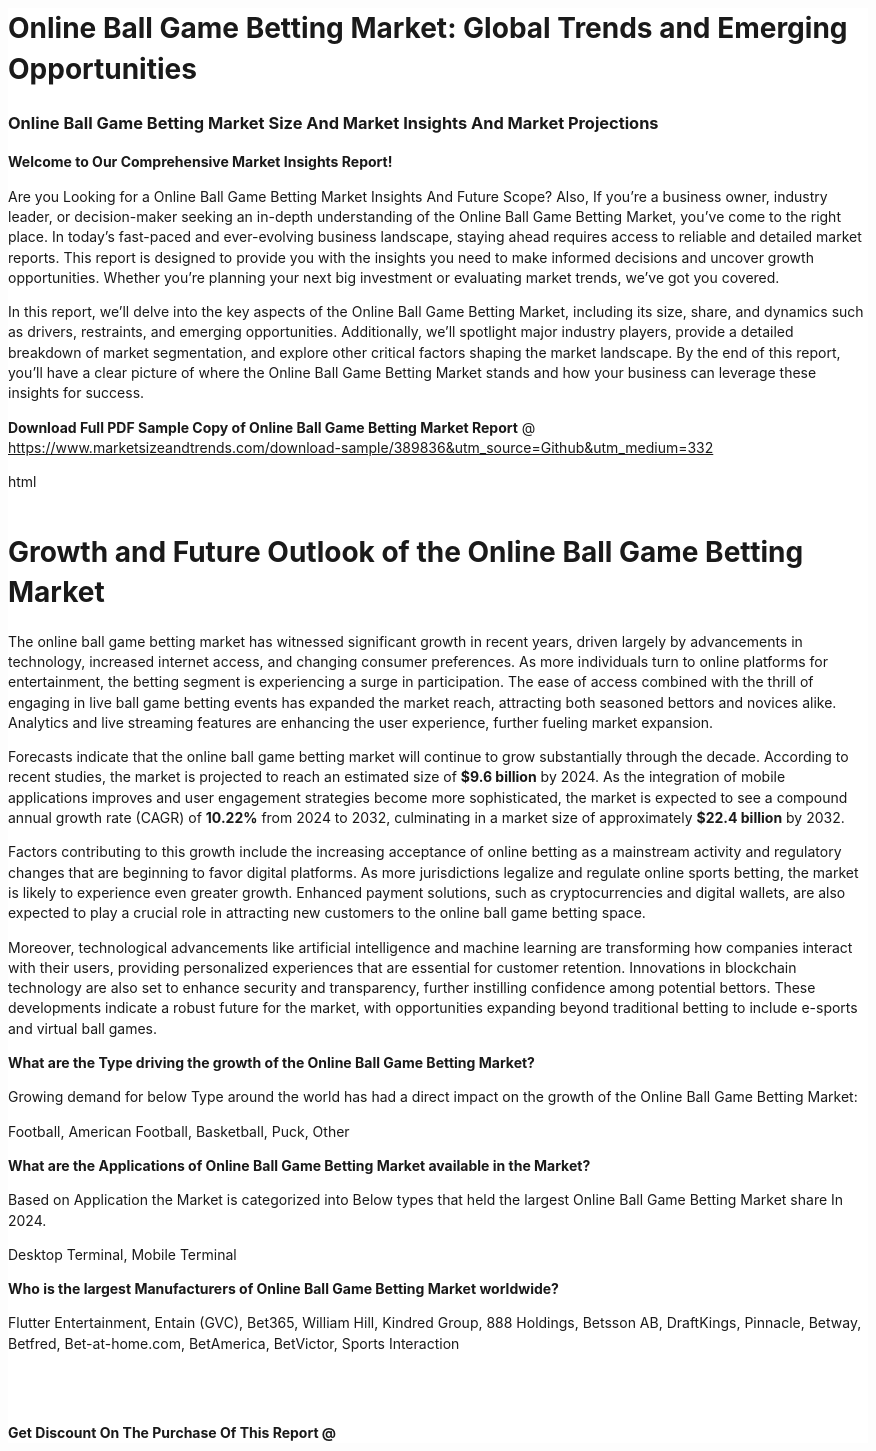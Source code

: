 <h1> Online Ball Game Betting Market: Global Trends and Emerging Opportunities</h1><div class="" data-test-id=""><h3><span class="">Online Ball Game Betting Market Size And Market Insights And Market Projections</span></h3></div><div class="" data-test-id=""><p><strong>Welcome to Our Comprehensive Market Insights Report!</strong></p><p>Are you Looking for a Online Ball Game Betting Market Insights And Future Scope? Also, If you&rsquo;re a business owner, industry leader, or decision-maker seeking an in-depth understanding of the Online Ball Game Betting Market, you&rsquo;ve come to the right place. In today&rsquo;s fast-paced and ever-evolving business landscape, staying ahead requires access to reliable and detailed market reports. This report is designed to provide you with the insights you need to make informed decisions and uncover growth opportunities. Whether you&rsquo;re planning your next big investment or evaluating market trends, we&rsquo;ve got you covered.</p><p>In this report, we&rsquo;ll delve into the key aspects of the Online Ball Game Betting Market, including its size, share, and dynamics such as drivers, restraints, and emerging opportunities. Additionally, we&rsquo;ll spotlight major industry players, provide a detailed breakdown of market segmentation, and explore other critical factors shaping the market landscape. By the end of this report, you&rsquo;ll have a clear picture of where the Online Ball Game Betting Market stands and how your business can leverage these insights for success.</p><p><strong>Download Full PDF Sample Copy of Online Ball Game Betting Market Report</strong> @ <a href="https://www.marketsizeandtrends.com/download-sample/389836&utm_source=Github&utm_medium=332" target="_blank">https://www.marketsizeandtrends.com/download-sample/389836&utm_source=Github&utm_medium=332</a></p></div><div class="" data-test-id=""><p><span class="">html<!DOCTYPE html><html lang="en"><head> <meta charset="UTF-8"> <meta name="viewport" content="width=device-width, initial-scale=1.0"> <title>Online Ball Game Betting Market Growth</title></head><body> <h1>Growth and Future Outlook of the Online Ball Game Betting Market</h1> <p>The online ball game betting market has witnessed significant growth in recent years, driven largely by advancements in technology, increased internet access, and changing consumer preferences. As more individuals turn to online platforms for entertainment, the betting segment is experiencing a surge in participation. The ease of access combined with the thrill of engaging in live ball game betting events has expanded the market reach, attracting both seasoned bettors and novices alike. Analytics and live streaming features are enhancing the user experience, further fueling market expansion.</p> <p>Forecasts indicate that the online ball game betting market will continue to grow substantially through the decade. According to recent studies, the market is projected to reach an estimated size of <strong>$9.6 billion</strong> by 2024. As the integration of mobile applications improves and user engagement strategies become more sophisticated, the market is expected to see a compound annual growth rate (CAGR) of <strong>10.22%</strong> from 2024 to 2032, culminating in a market size of approximately <strong>$22.4 billion</strong> by 2032.</p> <p><strong></strong></p> <p>Factors contributing to this growth include the increasing acceptance of online betting as a mainstream activity and regulatory changes that are beginning to favor digital platforms. As more jurisdictions legalize and regulate online sports betting, the market is likely to experience even greater growth. Enhanced payment solutions, such as cryptocurrencies and digital wallets, are also expected to play a crucial role in attracting new customers to the online ball game betting space.</p> <p>Moreover, technological advancements like artificial intelligence and machine learning are transforming how companies interact with their users, providing personalized experiences that are essential for customer retention. Innovations in blockchain technology are also set to enhance security and transparency, further instilling confidence among potential bettors. These developments indicate a robust future for the market, with opportunities expanding beyond traditional betting to include e-sports and virtual ball games.</p></body></html></span></p><p><strong><span class="">What are the&nbsp;Type driving the growth of the Online Ball Game Betting Market?</span></strong></p></div><div class="" data-test-id=""><p><span class="">Growing demand for below Type around the world has had a direct impact on the growth of the Online Ball Game Betting Market:</span></p></div><div class="" data-test-id=""><p>Football, American Football, Basketball, Puck, Other</p><p><span class=""><strong>What are the&nbsp;Applications&nbsp;of Online Ball Game Betting Market available in the Market?</strong></span></p></div><div class="" data-test-id=""><p><span class="">Based on Application the Market is categorized into Below types that held the largest Online Ball Game Betting Market share In 2024.</span></p></div><div class="" data-test-id=""><p><span class="">Desktop Terminal, Mobile Terminal</span></p><p><span class=""><strong>Who is the largest Manufacturers of Online Ball Game Betting Market worldwide?</strong></span></p></div><div class="" data-test-id=""><p><span class="">Flutter Entertainment, Entain (GVC), Bet365, William Hill, Kindred Group, 888 Holdings, Betsson AB, DraftKings, Pinnacle, Betway, Betfred, Bet-at-home.com, BetAmerica, BetVictor, Sports Interaction</span></p></div><div class="" data-test-id="">&nbsp;</div><div class="" data-test-id="">&nbsp;</div><div class="" data-test-id=""><p><span class=""><strong>Get Discount On The Purchase Of This Report @</strong>